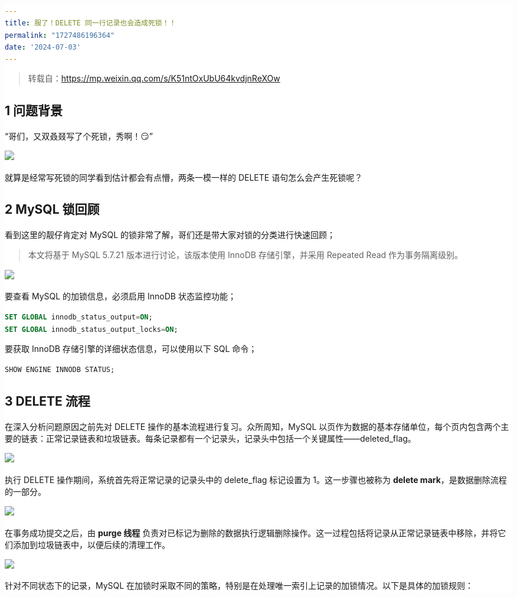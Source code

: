 ```yaml
---
title: 服了！DELETE 同一行记录也会造成死锁！！
permalink: "1727486196364"
date: '2024-07-03'
---
```


> 转载自：https://mp.weixin.qq.com/s/K51ntOxUbU64kvdjnReXOw

## 1 问题背景

“哥们，又双叒叕写了个死锁，秀啊！😏”

![](https://pic3.zhuanstatic.com/zhuanzh/86bca775-29f6-4049-9da0-a820f7a6b832.jpg)

就算是经常写死锁的同学看到估计都会有点懵，两条一模一样的 DELETE 语句怎么会产生死锁呢？

## 2 MySQL 锁回顾

看到这里的靓仔肯定对 MySQL 的锁非常了解，哥们还是带大家对锁的分类进行快速回顾；

> 本文将基于 MySQL 5.7.21 版本进行讨论，该版本使用 InnoDB 存储引擎，并采用 Repeated Read 作为事务隔离级别。

![](https://pic6.zhuanstatic.com/zhuanzh/b075620f-54e6-44f0-8882-6fae0ffceb12.jpg)

要查看 MySQL 的加锁信息，必须启用 InnoDB 状态监控功能； 

```sql
SET GLOBAL innodb_status_output=ON;
SET GLOBAL innodb_status_output_locks=ON;
```

要获取 InnoDB 存储引擎的详细状态信息，可以使用以下 SQL 命令；

```sql
SHOW ENGINE INNODB STATUS; 
```

## 3 DELETE 流程

在深入分析问题原因之前先对 DELETE 操作的基本流程进行复习。众所周知，MySQL 以页作为数据的基本存储单位，每个页内包含两个主要的链表：正常记录链表和垃圾链表。每条记录都有一个记录头，记录头中包括一个关键属性——deleted_flag。

![](https://pic1.zhuanstatic.com/zhuanzh/458d4339-9916-414a-bc88-cd7601c4badd.jpg)

执行 DELETE 操作期间，系统首先将正常记录的记录头中的 delete_flag 标记设置为 1。这一步骤也被称为 **delete mark**，是数据删除流程的一部分。

![](https://pic2.zhuanstatic.com/zhuanzh/17a42f75-88a5-4cc6-804d-62727a6db484.jpg)

在事务成功提交之后，由 **purge 线程** 负责对已标记为删除的数据执行逻辑删除操作。这一过程包括将记录从正常记录链表中移除，并将它们添加到垃圾链表中，以便后续的清理工作。

![](https://pic6.zhuanstatic.com/zhuanzh/0bb07238-2238-48f9-a2af-9524c802cad6.jpg)

针对不同状态下的记录，MySQL 在加锁时采取不同的策略，特别是在处理唯一索引上记录的加锁情况。以下是具体的加锁规则：
